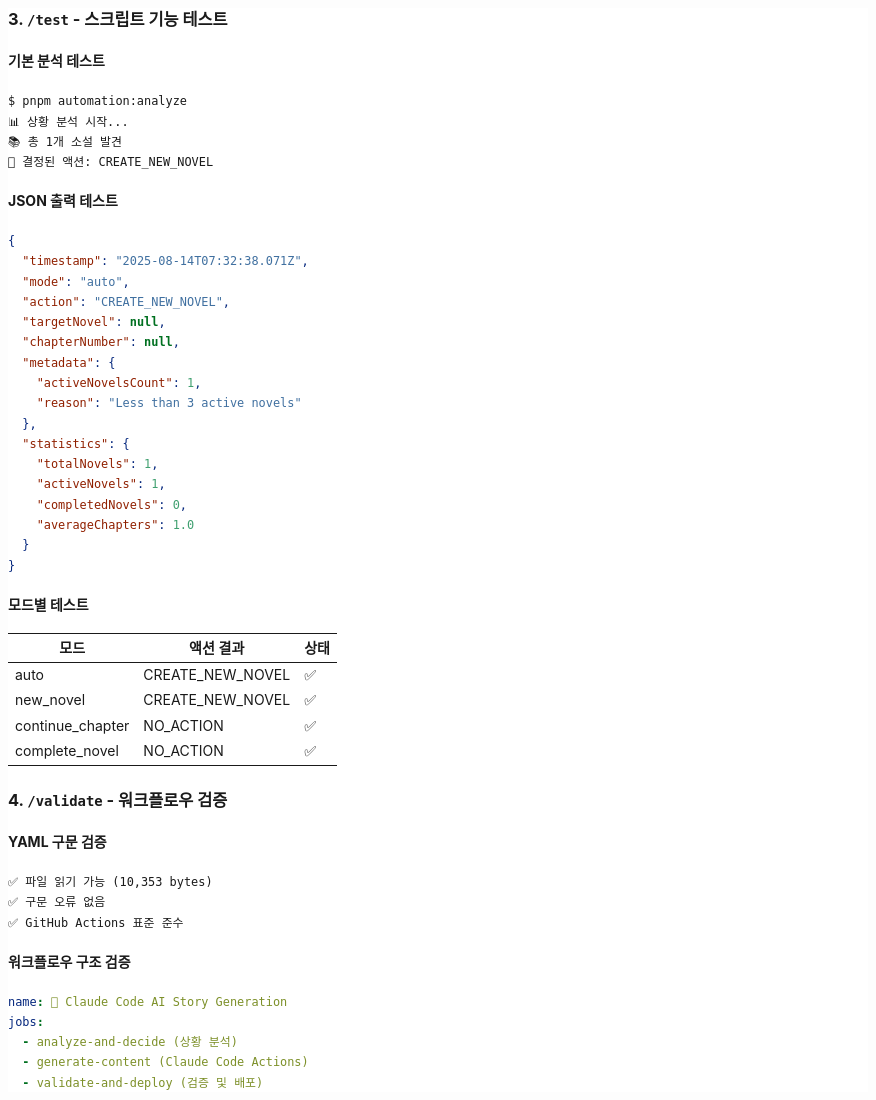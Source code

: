 ### 3. `/test` - 스크립트 기능 테스트

#### 기본 분석 테스트
```bash
$ pnpm automation:analyze
📊 상황 분석 시작...
📚 총 1개 소설 발견
🎯 결정된 액션: CREATE_NEW_NOVEL
```

#### JSON 출력 테스트
```json
{
  "timestamp": "2025-08-14T07:32:38.071Z",
  "mode": "auto",
  "action": "CREATE_NEW_NOVEL",
  "targetNovel": null,
  "chapterNumber": null,
  "metadata": {
    "activeNovelsCount": 1,
    "reason": "Less than 3 active novels"
  },
  "statistics": {
    "totalNovels": 1,
    "activeNovels": 1,
    "completedNovels": 0,
    "averageChapters": 1.0
  }
}
```

#### 모드별 테스트
| 모드 | 액션 결과 | 상태 |
|------|-----------|------|
| auto | CREATE_NEW_NOVEL | ✅ |
| new_novel | CREATE_NEW_NOVEL | ✅ |
| continue_chapter | NO_ACTION | ✅ |
| complete_novel | NO_ACTION | ✅ |

### 4. `/validate` - 워크플로우 검증

#### YAML 구문 검증
```
✅ 파일 읽기 가능 (10,353 bytes)
✅ 구문 오류 없음
✅ GitHub Actions 표준 준수
```

#### 워크플로우 구조 검증
```yaml
name: 🤖 Claude Code AI Story Generation
jobs:
  - analyze-and-decide (상황 분석)
  - generate-content (Claude Code Actions)
  - validate-and-deploy (검증 및 배포)
```
